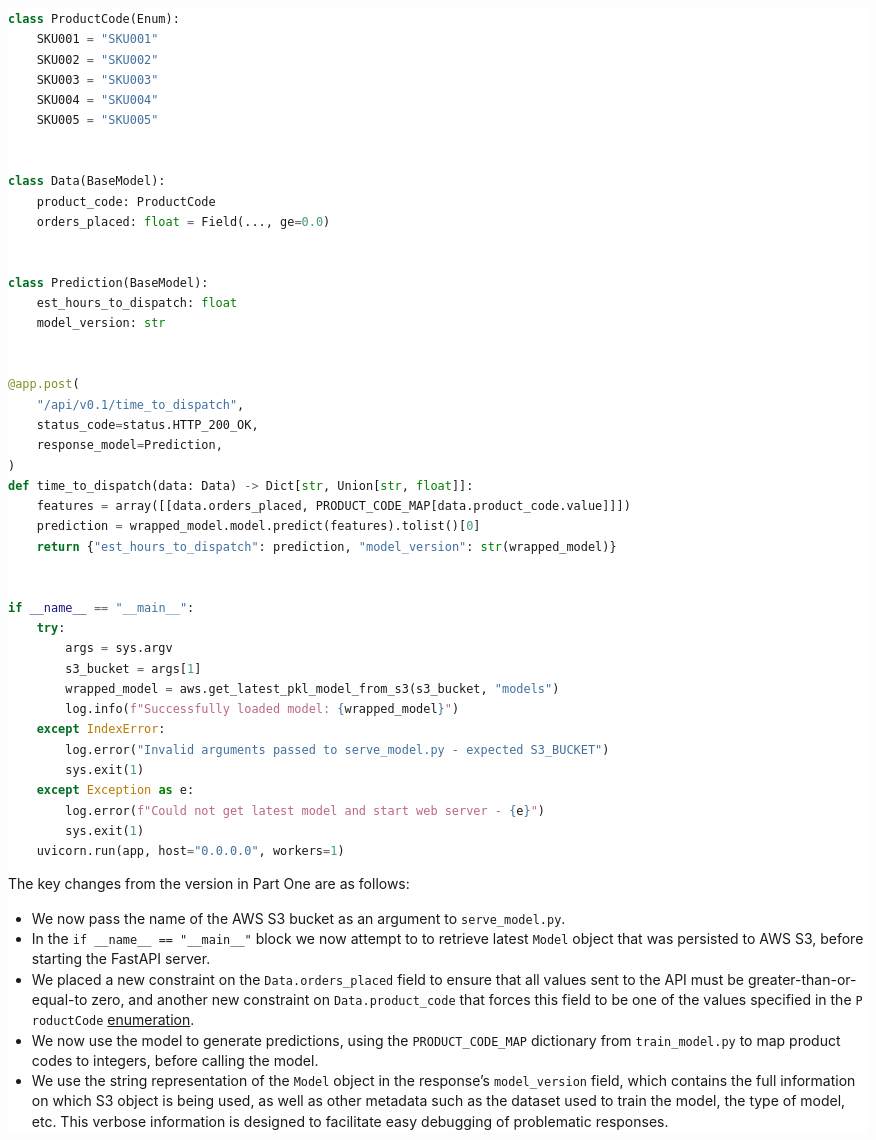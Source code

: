 ```python
class ProductCode(Enum):
    SKU001 = "SKU001"
    SKU002 = "SKU002"
    SKU003 = "SKU003"
    SKU004 = "SKU004"
    SKU005 = "SKU005"


class Data(BaseModel):
    product_code: ProductCode
    orders_placed: float = Field(..., ge=0.0)


class Prediction(BaseModel):
    est_hours_to_dispatch: float
    model_version: str


@app.post(
    "/api/v0.1/time_to_dispatch",
    status_code=status.HTTP_200_OK,
    response_model=Prediction,
)
def time_to_dispatch(data: Data) -> Dict[str, Union[str, float]]:
    features = array([[data.orders_placed, PRODUCT_CODE_MAP[data.product_code.value]]])
    prediction = wrapped_model.model.predict(features).tolist()[0]
    return {"est_hours_to_dispatch": prediction, "model_version": str(wrapped_model)}


if __name__ == "__main__":
    try:
        args = sys.argv
        s3_bucket = args[1]
        wrapped_model = aws.get_latest_pkl_model_from_s3(s3_bucket, "models")
        log.info(f"Successfully loaded model: {wrapped_model}")
    except IndexError:
        log.error("Invalid arguments passed to serve_model.py - expected S3_BUCKET")
        sys.exit(1)
    except Exception as e:
        log.error(f"Could not get latest model and start web server - {e}")
        sys.exit(1)
    uvicorn.run(app, host="0.0.0.0", workers=1)
```

The key changes from the version in Part One are as follows:

- We now pass the name of the AWS S3 bucket as an argument to `serve_model.py`.
- In the `if __name__ == "__main__"` block we now attempt to to retrieve latest `Model` object that was persisted to AWS S3, before starting the FastAPI server.
- We placed a new constraint on the `Data.orders_placed` field to ensure that all values sent to the API must be greater-than-or-equal-to zero, and another new constraint on `Data.product_code` that forces this field to be one of the values specified in the `ProductCode` [enumeration](https://docs.python.org/3/library/enum.html).
- We now use the model to generate predictions, using the `PRODUCT_CODE_MAP` dictionary from `train_model.py` to map product codes to integers, before calling the model.
- We use the string representation of the `Model` object in the response’s `model_version` field, which contains the full information on which S3 object is being used, as well as other metadata such as the dataset used to train the model, the type of model, etc. This verbose information is designed to facilitate easy debugging of problematic responses.
